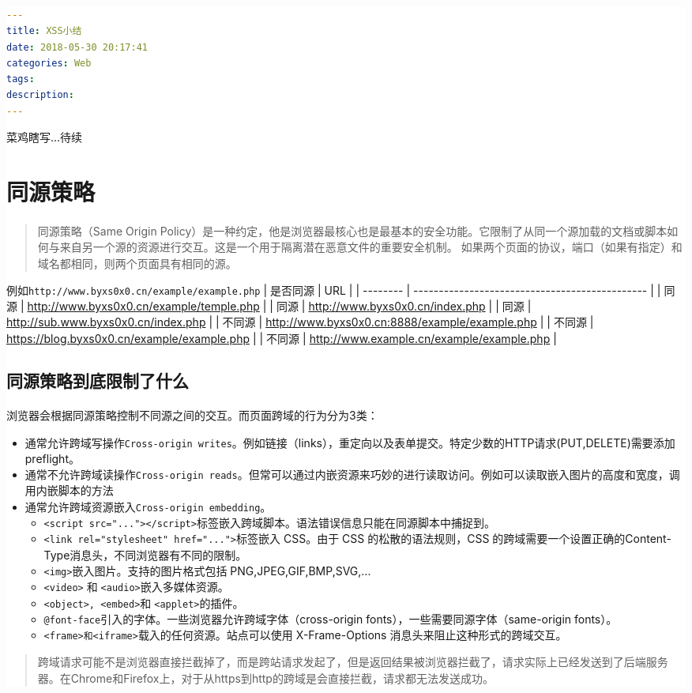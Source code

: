 ```yaml
---
title: XSS小结
date: 2018-05-30 20:17:41
categories: Web
tags:
description:
---
```


菜鸡瞎写...待续


# 同源策略
>同源策略（Same  Origin Policy）是一种约定，他是浏览器最核心也是最基本的安全功能。它限制了从同一个源加载的文档或脚本如何与来自另一个源的资源进行交互。这是一个用于隔离潜在恶意文件的重要安全机制。
>如果两个页面的协议，端口（如果有指定）和域名都相同，则两个页面具有相同的源。


例如`http://www.byxs0x0.cn/example/example.php`
| 是否同源 | URL                                            |
| -------- | ---------------------------------------------- |
| 同源     | http://www.byxs0x0.cn/example/temple.php       |
| 同源     | http://www.byxs0x0.cn/index.php                |
| 同源     | http://sub.www.byxs0x0.cn/index.php            |
| 不同源   | http://www.byxs0x0.cn:8888/example/example.php |
| 不同源   | https://blog.byxs0x0.cn/example/example.php    |
| 不同源   | http://www.example.cn/example/example.php      |





## 同源策略到底限制了什么
浏览器会根据同源策略控制不同源之间的交互。而页面跨域的行为分为3类：
 - 通常允许跨域写操作`Cross-origin writes`。例如链接（links），重定向以及表单提交。特定少数的HTTP请求(PUT,DELETE)需要添加 preflight。
 - 通常不允许跨域读操作`Cross-origin reads`。但常可以通过内嵌资源来巧妙的进行读取访问。例如可以读取嵌入图片的高度和宽度，调用内嵌脚本的方法
 - 通常允许跨域资源嵌入`Cross-origin embedding`。
   - `<script src="..."></script>`标签嵌入跨域脚本。语法错误信息只能在同源脚本中捕捉到。
   - `<link rel="stylesheet" href="...">`标签嵌入 CSS。由于 CSS 的松散的语法规则，CSS 的跨域需要一个设置正确的Content-Type消息头，不同浏览器有不同的限制。
   - `<img>`嵌入图片。支持的图片格式包括 PNG,JPEG,GIF,BMP,SVG,...
   - `<video>` 和 `<audio>`嵌入多媒体资源。
   - `<object>, <embed>`和 `<applet>`的插件。
   - `@font-face`引入的字体。一些浏览器允许跨域字体（cross-origin fonts），一些需要同源字体（same-origin fonts）。
   - `<frame>和<iframe>`载入的任何资源。站点可以使用 X-Frame-Options 消息头来阻止这种形式的跨域交互。


>跨域请求可能不是浏览器直接拦截掉了，而是跨站请求发起了，但是返回结果被浏览器拦截了，请求实际上已经发送到了后端服务器。在Chrome和Firefox上，对于从https到http的跨域是会直接拦截，请求都无法发送成功。
